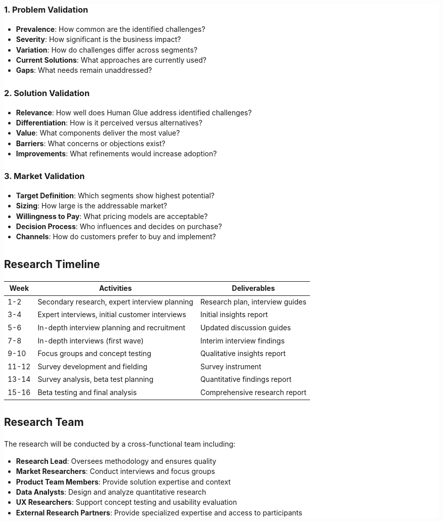 ### 1. Problem Validation

- **Prevalence**: How common are the identified challenges?
- **Severity**: How significant is the business impact?
- **Variation**: How do challenges differ across segments?
- **Current Solutions**: What approaches are currently used?
- **Gaps**: What needs remain unaddressed?

### 2. Solution Validation

- **Relevance**: How well does Human Glue address identified challenges?
- **Differentiation**: How is it perceived versus alternatives?
- **Value**: What components deliver the most value?
- **Barriers**: What concerns or objections exist?
- **Improvements**: What refinements would increase adoption?

### 3. Market Validation

- **Target Definition**: Which segments show highest potential?
- **Sizing**: How large is the addressable market?
- **Willingness to Pay**: What pricing models are acceptable?
- **Decision Process**: Who influences and decides on purchase?
- **Channels**: How do customers prefer to buy and implement?

## Research Timeline

| Week | Activities | Deliverables |
|------|------------|--------------|
| 1-2 | Secondary research, expert interview planning | Research plan, interview guides |
| 3-4 | Expert interviews, initial customer interviews | Initial insights report |
| 5-6 | In-depth interview planning and recruitment | Updated discussion guides |
| 7-8 | In-depth interviews (first wave) | Interim interview findings |
| 9-10 | Focus groups and concept testing | Qualitative insights report |
| 11-12 | Survey development and fielding | Survey instrument |
| 13-14 | Survey analysis, beta test planning | Quantitative findings report |
| 15-16 | Beta testing and final analysis | Comprehensive research report |

## Research Team

The research will be conducted by a cross-functional team including:

- **Research Lead**: Oversees methodology and ensures quality
- **Market Researchers**: Conduct interviews and focus groups
- **Product Team Members**: Provide solution expertise and context
- **Data Analysts**: Design and analyze quantitative research
- **UX Researchers**: Support concept testing and usability evaluation
- **External Research Partners**: Provide specialized expertise and access to participants
